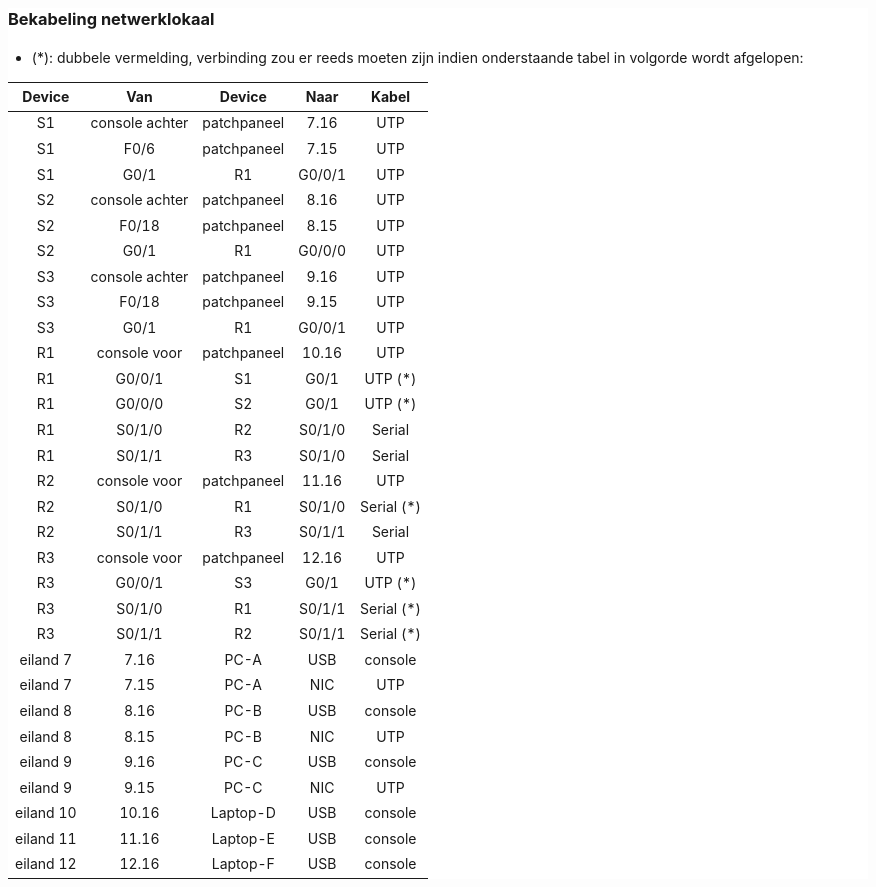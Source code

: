 ### Bekabeling netwerklokaal

* (*): dubbele vermelding, verbinding zou er reeds moeten zijn indien onderstaande tabel in volgorde wordt afgelopen:

| Device | Van | Device | Naar | Kabel |
| :----: | :-: | :----: | :-:  | :---: |
| S1 | console achter| patchpaneel | 7.16 | UTP |
| S1 | F0/6 | patchpaneel | 7.15 | UTP |
| S1 | G0/1 | R1 | G0/0/1 | UTP |
| S2 | console achter | patchpaneel | 8.16 | UTP |
| S2 | F0/18 | patchpaneel | 8.15 | UTP |
| S2 | G0/1 | R1 | G0/0/0 | UTP |
| S3 | console achter| patchpaneel | 9.16 | UTP |
| S3 | F0/18 | patchpaneel | 9.15 | UTP |
| S3 | G0/1 | R1 | G0/0/1 | UTP |
| R1 | console voor | patchpaneel | 10.16 | UTP |
| R1 | G0/0/1 | S1 | G0/1 | UTP (*) |
| R1 | G0/0/0 | S2 | G0/1 | UTP (*) |
| R1 | S0/1/0 | R2 | S0/1/0 | Serial |
| R1 | S0/1/1 | R3 | S0/1/0 | Serial |
| R2 | console voor | patchpaneel | 11.16 | UTP |
| R2 | S0/1/0 | R1 | S0/1/0 | Serial (*) | 
| R2 | S0/1/1 | R3 | S0/1/1 | Serial |
| R3 | console voor | patchpaneel | 12.16 | UTP |
| R3 | G0/0/1 | S3 | G0/1 | UTP (*) |
| R3 | S0/1/0 | R1 | S0/1/1 | Serial (*) |
| R3 | S0/1/1 | R2 | S0/1/1 | Serial (*) |
| eiland 7 | 7.16 | PC-A | USB | console |
| eiland 7 | 7.15 | PC-A | NIC | UTP |
| eiland 8 | 8.16 | PC-B | USB | console |
| eiland 8 | 8.15 | PC-B | NIC | UTP |
| eiland 9 | 9.16 | PC-C | USB | console |
| eiland 9 | 9.15 | PC-C | NIC | UTP |
| eiland 10 | 10.16 | Laptop-D | USB | console |
| eiland 11 | 11.16 | Laptop-E | USB | console |
| eiland 12 | 12.16 | Laptop-F | USB | console |
